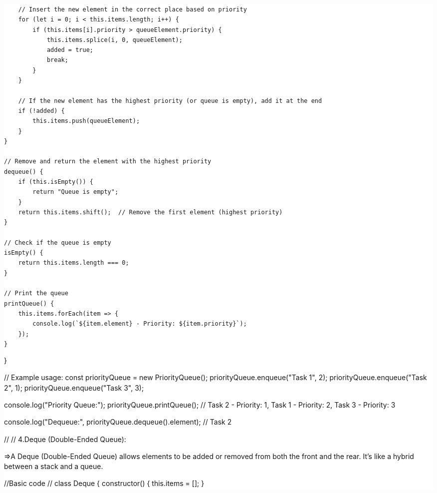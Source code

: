         // Insert the new element in the correct place based on priority
        for (let i = 0; i < this.items.length; i++) {
            if (this.items[i].priority > queueElement.priority) {
                this.items.splice(i, 0, queueElement);
                added = true;
                break;
            }
        }

        // If the new element has the highest priority (or queue is empty), add it at the end
        if (!added) {
            this.items.push(queueElement);
        }
    }

    // Remove and return the element with the highest priority
    dequeue() {
        if (this.isEmpty()) {
            return "Queue is empty";
        }
        return this.items.shift();  // Remove the first element (highest priority)
    }

    // Check if the queue is empty
    isEmpty() {
        return this.items.length === 0;
    }

    // Print the queue
    printQueue() {
        this.items.forEach(item => {
            console.log(`${item.element} - Priority: ${item.priority}`);
        });
    }
}

// Example usage:
const priorityQueue = new PriorityQueue();
priorityQueue.enqueue("Task 1", 2);
priorityQueue.enqueue("Task 2", 1);
priorityQueue.enqueue("Task 3", 3);

console.log("Priority Queue:");
priorityQueue.printQueue();  // Task 2 - Priority: 1, Task 1 - Priority: 2, Task 3 - Priority: 3

console.log("Dequeue:", priorityQueue.dequeue().element);  // Task 2

//            //
4.Deque (Double-Ended Queue):

=>A Deque (Double-Ended Queue) allows elements to be added or removed from both the front and the rear. It’s like a hybrid between a stack and a queue.

//Basic code //
class Deque {
    constructor() {
        this.items = [];
    }
